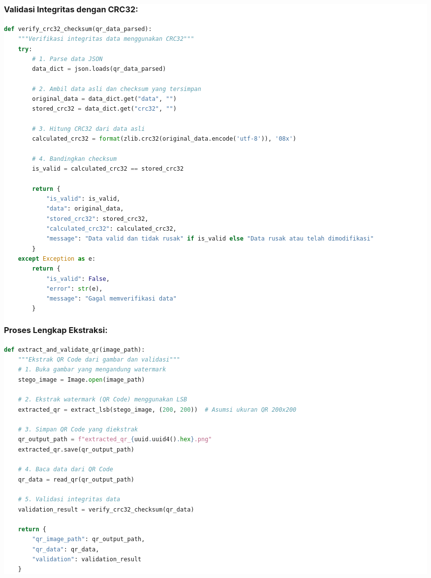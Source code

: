 ### Validasi Integritas dengan CRC32:

```python
def verify_crc32_checksum(qr_data_parsed):
    """Verifikasi integritas data menggunakan CRC32"""
    try:
        # 1. Parse data JSON
        data_dict = json.loads(qr_data_parsed)
        
        # 2. Ambil data asli dan checksum yang tersimpan
        original_data = data_dict.get("data", "")
        stored_crc32 = data_dict.get("crc32", "")
        
        # 3. Hitung CRC32 dari data asli
        calculated_crc32 = format(zlib.crc32(original_data.encode('utf-8')), '08x')
        
        # 4. Bandingkan checksum
        is_valid = calculated_crc32 == stored_crc32
        
        return {
            "is_valid": is_valid,
            "data": original_data,
            "stored_crc32": stored_crc32,
            "calculated_crc32": calculated_crc32,
            "message": "Data valid dan tidak rusak" if is_valid else "Data rusak atau telah dimodifikasi"
        }
    except Exception as e:
        return {
            "is_valid": False,
            "error": str(e),
            "message": "Gagal memverifikasi data"
        }
```

### Proses Lengkap Ekstraksi:

```python
def extract_and_validate_qr(image_path):
    """Ekstrak QR Code dari gambar dan validasi"""
    # 1. Buka gambar yang mengandung watermark
    stego_image = Image.open(image_path)
    
    # 2. Ekstrak watermark (QR Code) menggunakan LSB
    extracted_qr = extract_lsb(stego_image, (200, 200))  # Asumsi ukuran QR 200x200
    
    # 3. Simpan QR Code yang diekstrak
    qr_output_path = f"extracted_qr_{uuid.uuid4().hex}.png"
    extracted_qr.save(qr_output_path)
    
    # 4. Baca data dari QR Code
    qr_data = read_qr(qr_output_path)
    
    # 5. Validasi integritas data
    validation_result = verify_crc32_checksum(qr_data)
    
    return {
        "qr_image_path": qr_output_path,
        "qr_data": qr_data,
        "validation": validation_result
    }
```
